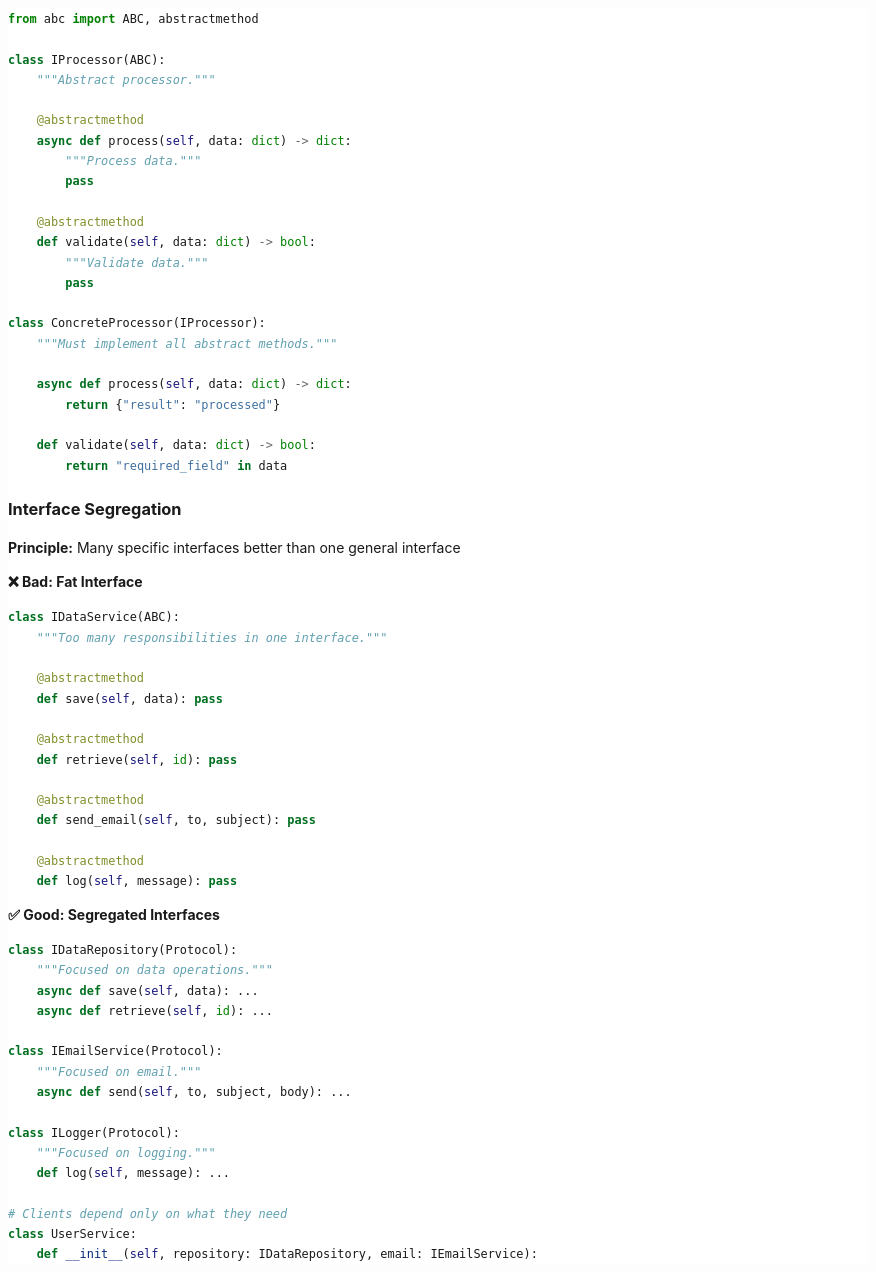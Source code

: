 ```python
from abc import ABC, abstractmethod

class IProcessor(ABC):
    """Abstract processor."""

    @abstractmethod
    async def process(self, data: dict) -> dict:
        """Process data."""
        pass

    @abstractmethod
    def validate(self, data: dict) -> bool:
        """Validate data."""
        pass

class ConcreteProcessor(IProcessor):
    """Must implement all abstract methods."""

    async def process(self, data: dict) -> dict:
        return {"result": "processed"}

    def validate(self, data: dict) -> bool:
        return "required_field" in data
```

### Interface Segregation

**Principle:** Many specific interfaces better than one general interface

**❌ Bad: Fat Interface**
```python
class IDataService(ABC):
    """Too many responsibilities in one interface."""

    @abstractmethod
    def save(self, data): pass

    @abstractmethod
    def retrieve(self, id): pass

    @abstractmethod
    def send_email(self, to, subject): pass

    @abstractmethod
    def log(self, message): pass
```

**✅ Good: Segregated Interfaces**
```python
class IDataRepository(Protocol):
    """Focused on data operations."""
    async def save(self, data): ...
    async def retrieve(self, id): ...

class IEmailService(Protocol):
    """Focused on email."""
    async def send(self, to, subject, body): ...

class ILogger(Protocol):
    """Focused on logging."""
    def log(self, message): ...

# Clients depend only on what they need
class UserService:
    def __init__(self, repository: IDataRepository, email: IEmailService):
```